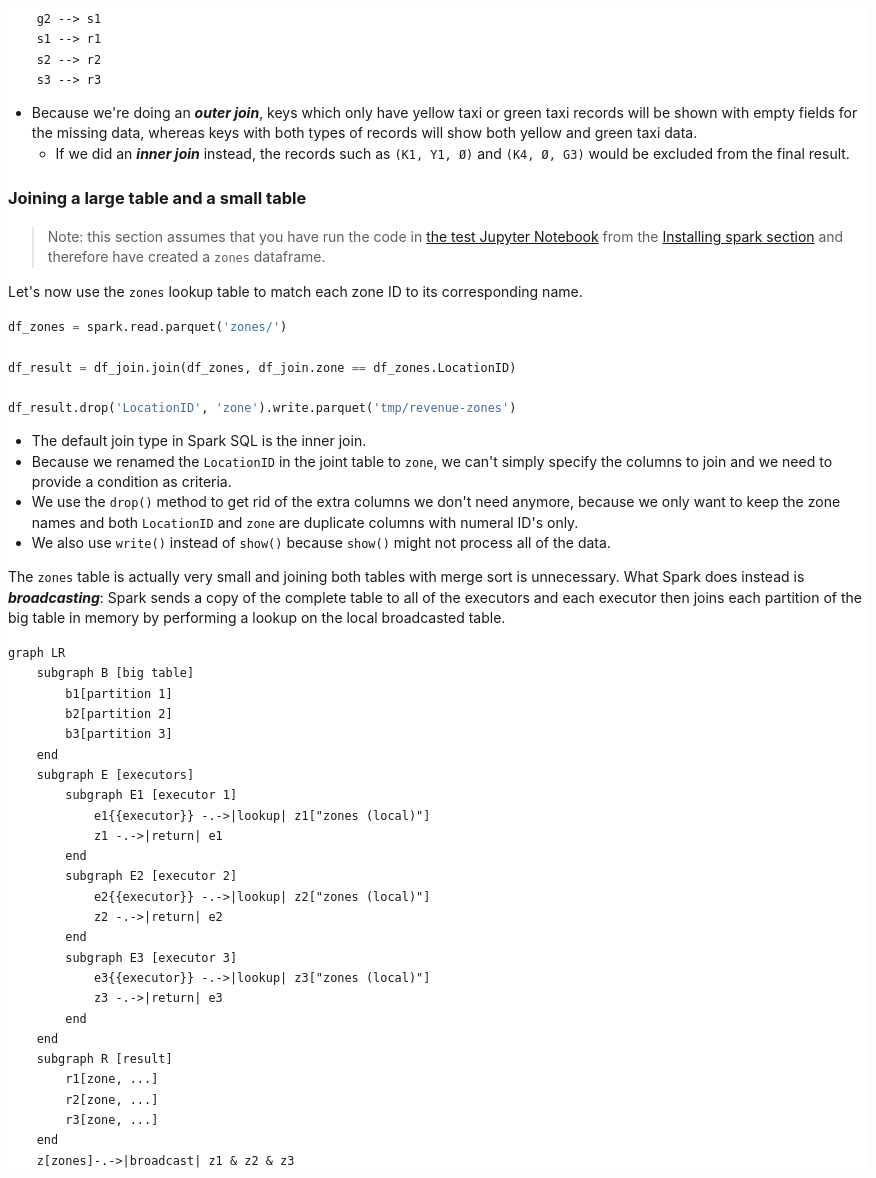 ```mermaid
    g2 --> s1
    s1 --> r1
    s2 --> r2
    s3 --> r3
```
* Because we're doing an ***outer join***, keys which only have yellow taxi or green taxi records will be shown with empty fields for the missing data, whereas keys with both types of records will show both yellow and green taxi data.
    * If we did an ***inner join*** instead, the records such as `(K1, Y1, Ø)` and `(K4, Ø, G3)` would be excluded from the final result.

### Joining a large table and a small table

>Note: this section assumes that you have run the code in [the test Jupyter Notebook](../5_batch_processing/03_test.ipynb) from the [Installing spark section](#installing-spark) and therefore have created a `zones` dataframe.

Let's now use the `zones` lookup table to match each zone ID to its corresponding name.

```python
df_zones = spark.read.parquet('zones/')

df_result = df_join.join(df_zones, df_join.zone == df_zones.LocationID)

df_result.drop('LocationID', 'zone').write.parquet('tmp/revenue-zones')
```
* The default join type in Spark SQL is the inner join.
* Because we renamed the `LocationID` in the joint table to `zone`, we can't simply specify the columns to join and we need to provide a condition as criteria.
* We use the `drop()` method to get rid of the extra columns we don't need anymore, because we only want to keep the zone names and both `LocationID` and `zone` are duplicate columns with numeral ID's only.
* We also use `write()` instead of `show()` because `show()` might not process all of the data.

The `zones` table is actually very small and joining both tables with merge sort is unnecessary. What Spark does instead is ***broadcasting***: Spark sends a copy of the complete table to all of the executors and each executor then joins each partition of the big table in memory by performing a lookup on the local broadcasted table.

```mermaid
graph LR
    subgraph B [big table]
        b1[partition 1]
        b2[partition 2]
        b3[partition 3]
    end
    subgraph E [executors]
        subgraph E1 [executor 1]
            e1{{executor}} -.->|lookup| z1["zones (local)"]
            z1 -.->|return| e1
        end
        subgraph E2 [executor 2]
            e2{{executor}} -.->|lookup| z2["zones (local)"]
            z2 -.->|return| e2
        end
        subgraph E3 [executor 3]
            e3{{executor}} -.->|lookup| z3["zones (local)"]
            z3 -.->|return| e3
        end
    end
    subgraph R [result]
        r1[zone, ...]
        r2[zone, ...]
        r3[zone, ...]
    end
    z[zones]-.->|broadcast| z1 & z2 & z3
```